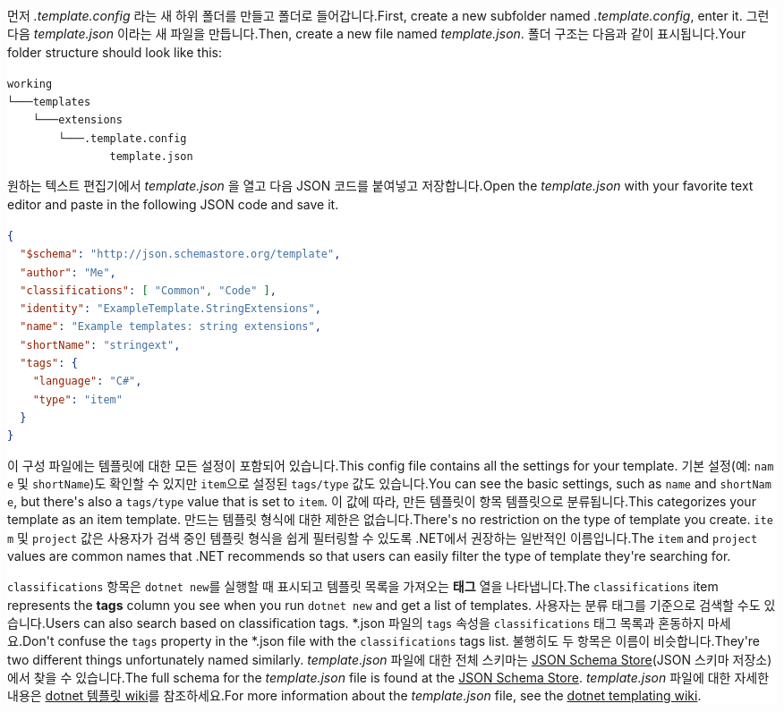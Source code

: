 <span data-ttu-id="71b12-142">먼저 _.template.config_ 라는 새 하위 폴더를 만들고 폴더로 들어갑니다.</span><span class="sxs-lookup"><span data-stu-id="71b12-142">First, create a new subfolder named _.template.config_, enter it.</span></span> <span data-ttu-id="71b12-143">그런 다음 _template.json_ 이라는 새 파일을 만듭니다.</span><span class="sxs-lookup"><span data-stu-id="71b12-143">Then, create a new file named _template.json_.</span></span> <span data-ttu-id="71b12-144">폴더 구조는 다음과 같이 표시됩니다.</span><span class="sxs-lookup"><span data-stu-id="71b12-144">Your folder structure should look like this:</span></span>

```console
working
└───templates
    └───extensions
        └───.template.config
                template.json
```

<span data-ttu-id="71b12-145">원하는 텍스트 편집기에서 _template.json_ 을 열고 다음 JSON 코드를 붙여넣고 저장합니다.</span><span class="sxs-lookup"><span data-stu-id="71b12-145">Open the _template.json_ with your favorite text editor and paste in the following JSON code and save it.</span></span>

```json
{
  "$schema": "http://json.schemastore.org/template",
  "author": "Me",
  "classifications": [ "Common", "Code" ],
  "identity": "ExampleTemplate.StringExtensions",
  "name": "Example templates: string extensions",
  "shortName": "stringext",
  "tags": {
    "language": "C#",
    "type": "item"
  }
}
```

<span data-ttu-id="71b12-146">이 구성 파일에는 템플릿에 대한 모든 설정이 포함되어 있습니다.</span><span class="sxs-lookup"><span data-stu-id="71b12-146">This config file contains all the settings for your template.</span></span> <span data-ttu-id="71b12-147">기본 설정(예: `name` 및 `shortName`)도 확인할 수 있지만 `item`으로 설정된 `tags/type` 값도 있습니다.</span><span class="sxs-lookup"><span data-stu-id="71b12-147">You can see the basic settings, such as `name` and `shortName`, but there's also a `tags/type` value that is set to `item`.</span></span> <span data-ttu-id="71b12-148">이 값에 따라, 만든 템플릿이 항목 템플릿으로 분류됩니다.</span><span class="sxs-lookup"><span data-stu-id="71b12-148">This categorizes your template as an item template.</span></span> <span data-ttu-id="71b12-149">만드는 템플릿 형식에 대한 제한은 없습니다.</span><span class="sxs-lookup"><span data-stu-id="71b12-149">There's no restriction on the type of template you create.</span></span> <span data-ttu-id="71b12-150">`item` 및 `project` 값은 사용자가 검색 중인 템플릿 형식을 쉽게 필터링할 수 있도록 .NET에서 권장하는 일반적인 이름입니다.</span><span class="sxs-lookup"><span data-stu-id="71b12-150">The `item` and `project` values are common names that .NET recommends so that users can easily filter the type of template they're searching for.</span></span>

<span data-ttu-id="71b12-151">`classifications` 항목은 `dotnet new`를 실행할 때 표시되고 템플릿 목록을 가져오는 **태그** 열을 나타냅니다.</span><span class="sxs-lookup"><span data-stu-id="71b12-151">The `classifications` item represents the **tags** column you see when you run `dotnet new` and get a list of templates.</span></span> <span data-ttu-id="71b12-152">사용자는 분류 태그를 기준으로 검색할 수도 있습니다.</span><span class="sxs-lookup"><span data-stu-id="71b12-152">Users can also search based on classification tags.</span></span> <span data-ttu-id="71b12-153">\*.json 파일의 `tags` 속성을 `classifications` 태그 목록과 혼동하지 마세요.</span><span class="sxs-lookup"><span data-stu-id="71b12-153">Don't confuse the `tags` property in the \*.json file with the `classifications` tags list.</span></span> <span data-ttu-id="71b12-154">불행히도 두 항목은 이름이 비슷합니다.</span><span class="sxs-lookup"><span data-stu-id="71b12-154">They're two different things unfortunately named similarly.</span></span> <span data-ttu-id="71b12-155">*template.json* 파일에 대한 전체 스키마는 [JSON Schema Store](http://json.schemastore.org/template)(JSON 스키마 저장소)에서 찾을 수 있습니다.</span><span class="sxs-lookup"><span data-stu-id="71b12-155">The full schema for the *template.json* file is found at the [JSON Schema Store](http://json.schemastore.org/template).</span></span> <span data-ttu-id="71b12-156">*template.json* 파일에 대한 자세한 내용은 [dotnet 템플릿 wiki](https://github.com/dotnet/templating/wiki)를 참조하세요.</span><span class="sxs-lookup"><span data-stu-id="71b12-156">For more information about the *template.json* file, see the [dotnet templating wiki](https://github.com/dotnet/templating/wiki).</span></span>

